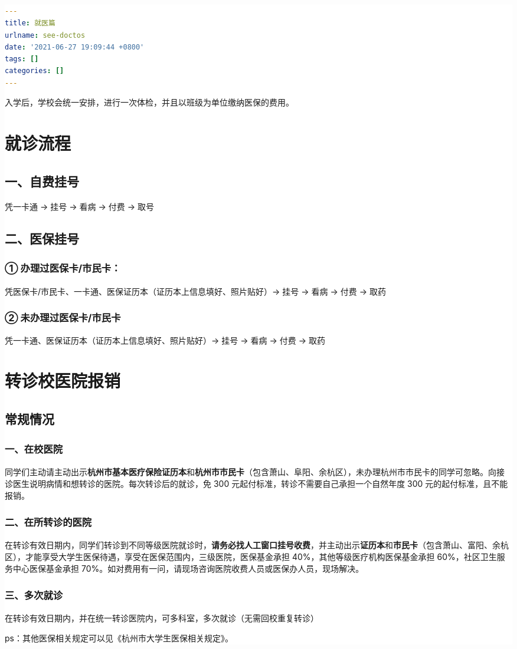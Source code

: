 ```yaml
---
title: 就医篇
urlname: see-doctos
date: '2021-06-27 19:09:44 +0800'
tags: []
categories: []
---
```


入学后，学校会统一安排，进行一次体检，并且以班级为单位缴纳医保的费用。

# 就诊流程

## 一、自费挂号

凭一卡通 → 挂号 → 看病 → 付费 → 取号

## 二、医保挂号

### ① 办理过医保卡/市民卡：

凭医保卡/市民卡、一卡通、医保证历本（证历本上信息填好、照片贴好）→ 挂号 → 看病 → 付费 → 取药

### ② 未办理过医保卡/市民卡

凭一卡通、医保证历本（证历本上信息填好、照片贴好）→ 挂号 → 看病 → 付费 → 取药

# 转诊校医院报销

## 常规情况

### 一、在校医院

同学们主动请主动出示**杭州市基本医疗保险证历本**和**杭州市市民卡**（包含萧山、阜阳、余杭区），未办理杭州市市民卡的同学可忽略。向接诊医生说明病情和想转诊的医院。每次转诊后的就诊，免 300 元起付标准，转诊不需要自己承担一个自然年度 300 元的起付标准，且不能报销。

### 二、在所转诊的医院

在转诊有效日期内，同学们转诊到不同等级医院就诊时，**请务必找人工窗口挂号收费**，并主动出示**证历本**和**市民卡**（包含萧山、富阳、余杭区），才能享受大学生医保待遇，享受在医保范围内，三级医院，医保基金承担 40%，其他等级医疗机构医保基金承担 60%，社区卫生服务中心医保基金承担 70%。如对费用有一问，请现场咨询医院收费人员或医保办人员，现场解决。

### 三、多次就诊

在转诊有效日期内，并在统一转诊医院内，可多科室，多次就诊（无需回校重复转诊）
​

ps：其他医保相关规定可以见《杭州市大学生医保相关规定》。
